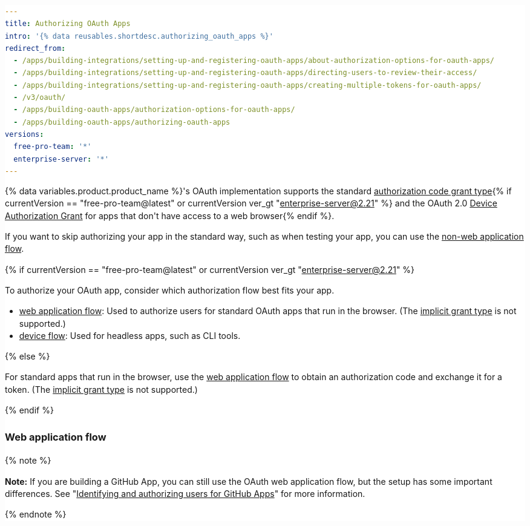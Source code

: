 ```yaml
---
title: Authorizing OAuth Apps
intro: '{% data reusables.shortdesc.authorizing_oauth_apps %}'
redirect_from:
  - /apps/building-integrations/setting-up-and-registering-oauth-apps/about-authorization-options-for-oauth-apps/
  - /apps/building-integrations/setting-up-and-registering-oauth-apps/directing-users-to-review-their-access/
  - /apps/building-integrations/setting-up-and-registering-oauth-apps/creating-multiple-tokens-for-oauth-apps/
  - /v3/oauth/
  - /apps/building-oauth-apps/authorization-options-for-oauth-apps/
  - /apps/building-oauth-apps/authorizing-oauth-apps
versions:
  free-pro-team: '*'
  enterprise-server: '*'
---
```


{% data variables.product.product_name %}'s OAuth implementation supports the standard [authorization code grant type](https://tools.ietf.org/html/rfc6749#section-4.1){% if currentVersion == "free-pro-team@latest" or currentVersion ver_gt "enterprise-server@2.21" %} and the OAuth 2.0 [Device Authorization Grant](https://tools.ietf.org/html/rfc8628) for apps that don't have access to a web browser{% endif %}.

If you want to skip authorizing your app in the standard way, such as when testing your app, you can use the [non-web application flow](#non-web-application-flow).

{% if currentVersion == "free-pro-team@latest" or currentVersion ver_gt "enterprise-server@2.21" %}

To authorize your OAuth app, consider which authorization flow best fits your app.

- [web application flow](#web-application-flow): Used to authorize users for standard OAuth apps that run in the browser. (The [implicit grant type](https://tools.ietf.org/html/rfc6749#section-4.2) is not supported.)
- [device flow](#device-flow):  Used for headless apps, such as CLI tools.

{% else %}

For standard apps that run in the browser, use the [web application flow](#web-application-flow) to obtain an authorization code and exchange it for a token. (The [implicit grant type](https://tools.ietf.org/html/rfc6749#section-4.2) is not supported.)

{% endif %}

### Web application flow

{% note %}

**Note:** If you are building a GitHub App, you can still use the OAuth web application flow, but the setup has some important differences. See "[Identifying and authorizing users for GitHub Apps](/apps/building-github-apps/identifying-and-authorizing-users-for-github-apps/)" for more information.

{% endnote %}
